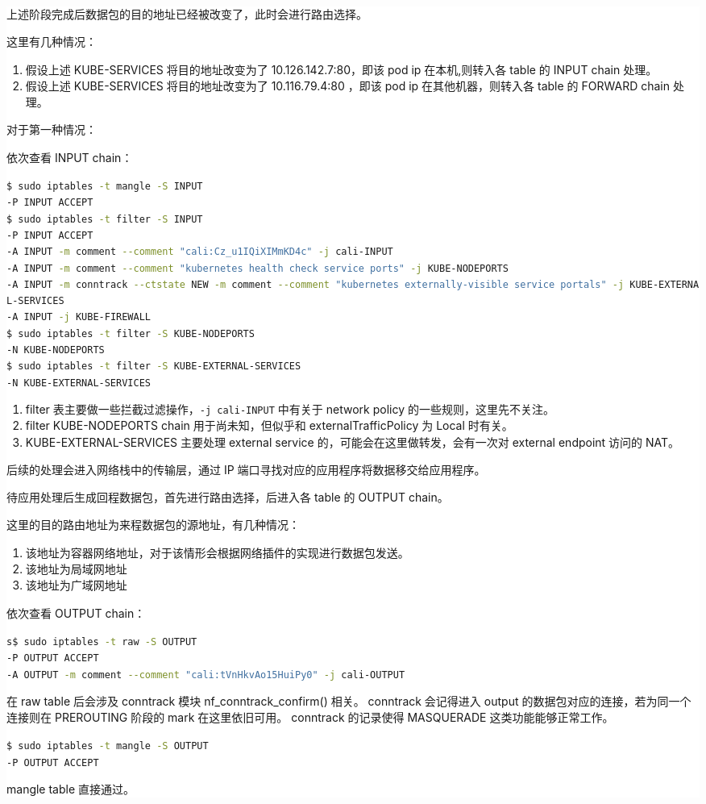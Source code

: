 上述阶段完成后数据包的目的地址已经被改变了，此时会进行路由选择。

这里有几种情况：

1. 假设上述 KUBE-SERVICES 将目的地址改变为了 10.126.142.7:80，即该 pod ip 在本机,则转入各 table 的 INPUT chain 处理。
2. 假设上述 KUBE-SERVICES 将目的地址改变为了 10.116.79.4:80 ，即该 pod ip 在其他机器，则转入各 table 的 FORWARD chain 处理。

对于第一种情况：

依次查看 INPUT chain：

```sh
$ sudo iptables -t mangle -S INPUT
-P INPUT ACCEPT
$ sudo iptables -t filter -S INPUT
-P INPUT ACCEPT
-A INPUT -m comment --comment "cali:Cz_u1IQiXIMmKD4c" -j cali-INPUT
-A INPUT -m comment --comment "kubernetes health check service ports" -j KUBE-NODEPORTS
-A INPUT -m conntrack --ctstate NEW -m comment --comment "kubernetes externally-visible service portals" -j KUBE-EXTERNAL-SERVICES
-A INPUT -j KUBE-FIREWALL
$ sudo iptables -t filter -S KUBE-NODEPORTS
-N KUBE-NODEPORTS
$ sudo iptables -t filter -S KUBE-EXTERNAL-SERVICES
-N KUBE-EXTERNAL-SERVICES
```

1. filter 表主要做一些拦截过滤操作，`-j cali-INPUT` 中有关于 network policy 的一些规则，这里先不关注。
2. filter KUBE-NODEPORTS chain 用于尚未知，但似乎和 externalTrafficPolicy 为 Local 时有关。
3. KUBE-EXTERNAL-SERVICES 主要处理 external service 的，可能会在这里做转发，会有一次对 external endpoint 访问的 NAT。

后续的处理会进入网络栈中的传输层，通过 IP 端口寻找对应的应用程序将数据移交给应用程序。

待应用处理后生成回程数据包，首先进行路由选择，后进入各 table 的 OUTPUT chain。

这里的目的路由地址为来程数据包的源地址，有几种情况：

1. 该地址为容器网络地址，对于该情形会根据网络插件的实现进行数据包发送。
2. 该地址为局域网地址
3. 该地址为广域网地址

依次查看 OUTPUT chain：

```sh
s$ sudo iptables -t raw -S OUTPUT
-P OUTPUT ACCEPT
-A OUTPUT -m comment --comment "cali:tVnHkvAo15HuiPy0" -j cali-OUTPUT
```

在 raw table 后会涉及 conntrack 模块 nf_conntrack_confirm() 相关。
conntrack 会记得进入 output 的数据包对应的连接，若为同一个连接则在 PREROUTING 阶段的 mark 在这里依旧可用。
conntrack 的记录使得 MASQUERADE 这类功能能够正常工作。

```sh
$ sudo iptables -t mangle -S OUTPUT
-P OUTPUT ACCEPT
```

mangle table 直接通过。
